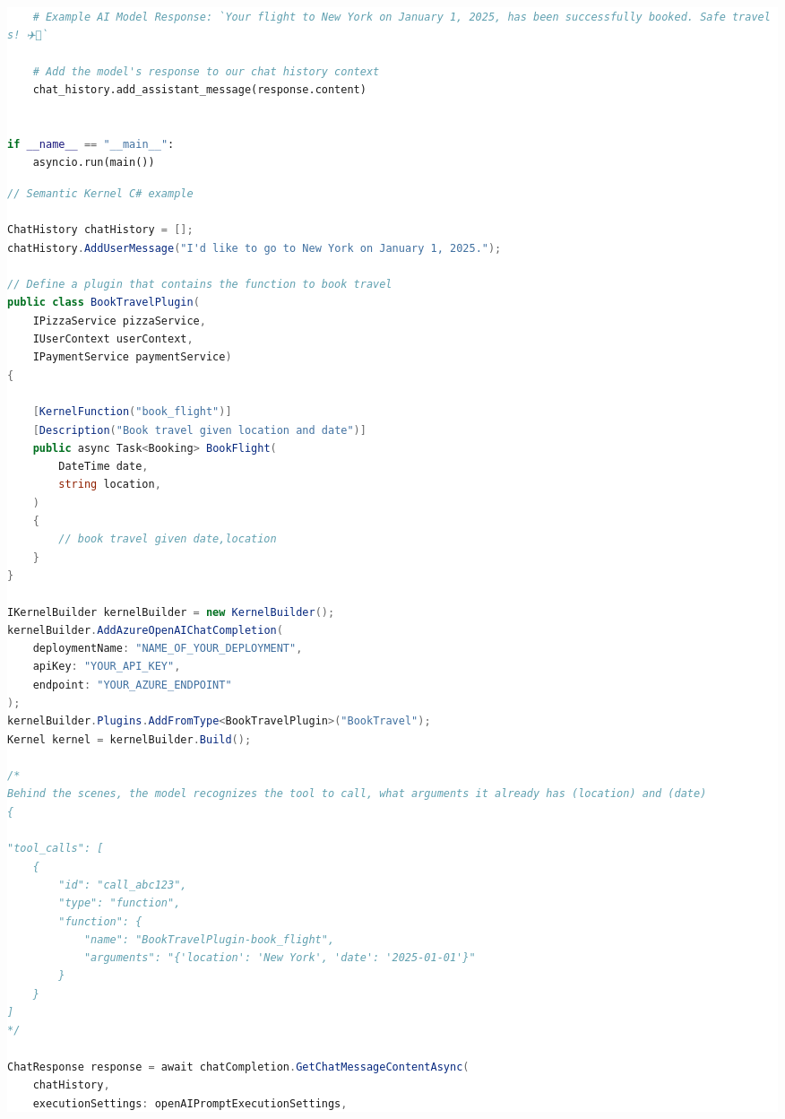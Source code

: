 ``` python
    # Example AI Model Response: `Your flight to New York on January 1, 2025, has been successfully booked. Safe travels! ✈️🗽`

    # Add the model's response to our chat history context
    chat_history.add_assistant_message(response.content)


if __name__ == "__main__":
    asyncio.run(main())
```

```csharp
// Semantic Kernel C# example

ChatHistory chatHistory = [];
chatHistory.AddUserMessage("I'd like to go to New York on January 1, 2025.");

// Define a plugin that contains the function to book travel
public class BookTravelPlugin(
    IPizzaService pizzaService,
    IUserContext userContext,
    IPaymentService paymentService)
{

    [KernelFunction("book_flight")]
    [Description("Book travel given location and date")]
    public async Task<Booking> BookFlight(
        DateTime date,
        string location,
    )
    {
        // book travel given date,location
    }
}

IKernelBuilder kernelBuilder = new KernelBuilder();
kernelBuilder.AddAzureOpenAIChatCompletion(
    deploymentName: "NAME_OF_YOUR_DEPLOYMENT",
    apiKey: "YOUR_API_KEY",
    endpoint: "YOUR_AZURE_ENDPOINT"
);
kernelBuilder.Plugins.AddFromType<BookTravelPlugin>("BookTravel");
Kernel kernel = kernelBuilder.Build();

/*
Behind the scenes, the model recognizes the tool to call, what arguments it already has (location) and (date)
{

"tool_calls": [
    {
        "id": "call_abc123",
        "type": "function",
        "function": {
            "name": "BookTravelPlugin-book_flight",
            "arguments": "{'location': 'New York', 'date': '2025-01-01'}"
        }
    }
]
*/

ChatResponse response = await chatCompletion.GetChatMessageContentAsync(
    chatHistory,
    executionSettings: openAIPromptExecutionSettings,
```